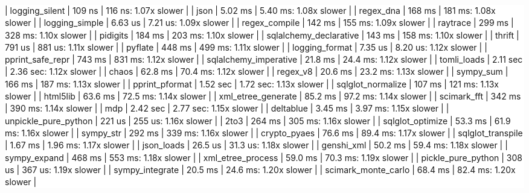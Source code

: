 | logging_silent             | 109 ns                                                 | 116 ns: 1.07x slower                                              |
| json                       | 5.02 ms                                                | 5.40 ms: 1.08x slower                                             |
| regex_dna                  | 168 ms                                                 | 181 ms: 1.08x slower                                              |
| logging_simple             | 6.63 us                                                | 7.21 us: 1.09x slower                                             |
| regex_compile              | 142 ms                                                 | 155 ms: 1.09x slower                                              |
| raytrace                   | 299 ms                                                 | 328 ms: 1.10x slower                                              |
| pidigits                   | 184 ms                                                 | 203 ms: 1.10x slower                                              |
| sqlalchemy_declarative     | 143 ms                                                 | 158 ms: 1.10x slower                                              |
| thrift                     | 791 us                                                 | 881 us: 1.11x slower                                              |
| pyflate                    | 448 ms                                                 | 499 ms: 1.11x slower                                              |
| logging_format             | 7.35 us                                                | 8.20 us: 1.12x slower                                             |
| pprint_safe_repr           | 743 ms                                                 | 831 ms: 1.12x slower                                              |
| sqlalchemy_imperative      | 21.8 ms                                                | 24.4 ms: 1.12x slower                                             |
| tomli_loads                | 2.11 sec                                               | 2.36 sec: 1.12x slower                                            |
| chaos                      | 62.8 ms                                                | 70.4 ms: 1.12x slower                                             |
| regex_v8                   | 20.6 ms                                                | 23.2 ms: 1.13x slower                                             |
| sympy_sum                  | 166 ms                                                 | 187 ms: 1.13x slower                                              |
| pprint_pformat             | 1.52 sec                                               | 1.72 sec: 1.13x slower                                            |
| sqlglot_normalize          | 107 ms                                                 | 121 ms: 1.13x slower                                              |
| html5lib                   | 63.6 ms                                                | 72.5 ms: 1.14x slower                                             |
| xml_etree_generate         | 85.2 ms                                                | 97.2 ms: 1.14x slower                                             |
| scimark_fft                | 342 ms                                                 | 390 ms: 1.14x slower                                              |
| mdp                        | 2.42 sec                                               | 2.77 sec: 1.15x slower                                            |
| deltablue                  | 3.45 ms                                                | 3.97 ms: 1.15x slower                                             |
| unpickle_pure_python       | 221 us                                                 | 255 us: 1.16x slower                                              |
| 2to3                       | 264 ms                                                 | 305 ms: 1.16x slower                                              |
| sqlglot_optimize           | 53.3 ms                                                | 61.9 ms: 1.16x slower                                             |
| sympy_str                  | 292 ms                                                 | 339 ms: 1.16x slower                                              |
| crypto_pyaes               | 76.6 ms                                                | 89.4 ms: 1.17x slower                                             |
| sqlglot_transpile          | 1.67 ms                                                | 1.96 ms: 1.17x slower                                             |
| json_loads                 | 26.5 us                                                | 31.3 us: 1.18x slower                                             |
| genshi_xml                 | 50.2 ms                                                | 59.4 ms: 1.18x slower                                             |
| sympy_expand               | 468 ms                                                 | 553 ms: 1.18x slower                                              |
| xml_etree_process          | 59.0 ms                                                | 70.3 ms: 1.19x slower                                             |
| pickle_pure_python         | 308 us                                                 | 367 us: 1.19x slower                                              |
| sympy_integrate            | 20.5 ms                                                | 24.6 ms: 1.20x slower                                             |
| scimark_monte_carlo        | 68.4 ms                                                | 82.4 ms: 1.20x slower                                             |